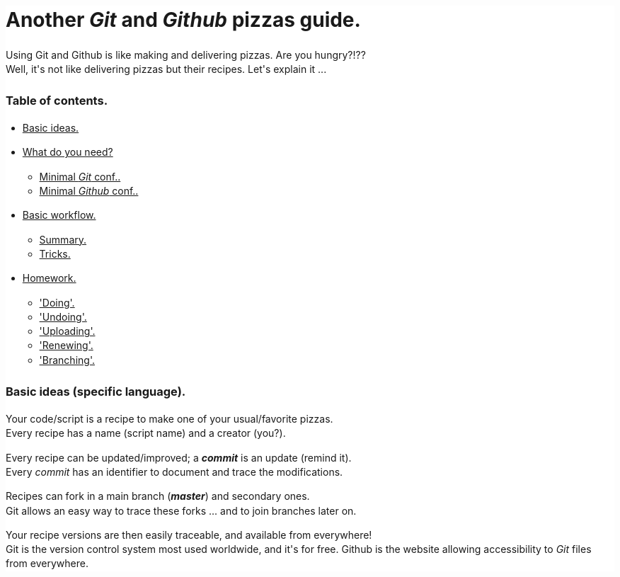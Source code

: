 # Another *Git* and *Github* pizzas guide.

Using Git and Github is like making and delivering pizzas. Are you hungry?!??  
Well, it's not like delivering pizzas but their recipes. Let's explain it ...


### Table of contents.

+ [Basic ideas.](https://github.com/jr-jose/Guides-for-the-lab/blob/master/git_and_pizzas.md#basic-ideas-specific-language)
+ [What do you need?](https://github.com/jr-jose/Guides-for-the-lab/blob/master/git_and_pizzas.md#what-do-you-need-in-your-gitgithub-kitchen)
    * [Minimal *Git* conf..](https://github.com/jr-jose/Guides-for-the-lab/blob/master/git_and_pizzas.md#minimal-configuration-for-git-after-installation)
    * [Minimal *Github* conf..](https://github.com/jr-jose/Guides-for-the-lab/blob/master/git_and_pizzas.md#minimal-configuration-to-connect-to-github)
+ [Basic workflow.](https://github.com/jr-jose/Guides-for-the-lab/blob/master/git_and_pizzas.md#basic-workflow-actions)
    * [Summary.](https://github.com/jr-jose/Guides-for-the-lab/blob/master/git_and_pizzas.md#summary-to-move-things-from-one-side-to-another)
    * [Tricks.](https://github.com/jr-jose/Guides-for-the-lab/blob/master/git_and_pizzas.md#tricks-to-keep-in-mind)
 
 
+ [Homework.](https://github.com/jr-jose/Guides-for-the-lab/blob/master/git_and_pizzas.md#homework-first-project-after-installing-and-configuring-git)
    * ['Doing'.](https://github.com/jr-jose/Guides-for-the-lab/blob/master/git_and_pizzas.md#first-steps-doing)
    * ['Undoing'.](https://github.com/jr-jose/Guides-for-the-lab/blob/master/git_and_pizzas.md#going-further-undoing)
    * ['Uploading'.](https://github.com/jr-jose/Guides-for-the-lab/blob/master/git_and_pizzas.md#available-everywhere-uploading)
    * ['Renewing'.](https://github.com/jr-jose/Guides-for-the-lab/blob/master/git_and_pizzas.md#usual-workflow-renewing)
    * ['Branching'.](https://github.com/jr-jose/Guides-for-the-lab/blob/master/git_and_pizzas.md#contributing-to-someone-else-project-branching)


### Basic ideas (specific language).

Your code/script is a recipe to make one of your usual/favorite pizzas.  
Every recipe has a name (script name) and a creator (you?).

Every recipe can be updated/improved; a ***commit*** is an update (remind it).  
Every *commit* has an identifier to document and trace the modifications.

Recipes can fork in a main branch (***master***) and secondary ones.  
Git allows an easy way to trace these forks ... and to join branches later on.

Your recipe versions are then easily traceable, and available from everywhere!  
Git is the version control system most used worldwide, and it's for free. 
Github is the website allowing accessibility to *Git* files from everywhere.


